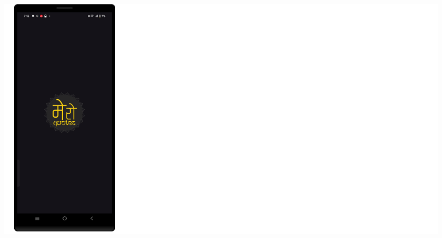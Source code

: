 <img src="https://github.com/Prafulpatnecha/quotes_flutter_app/blob/master/image.png" height=450px hspace=20>